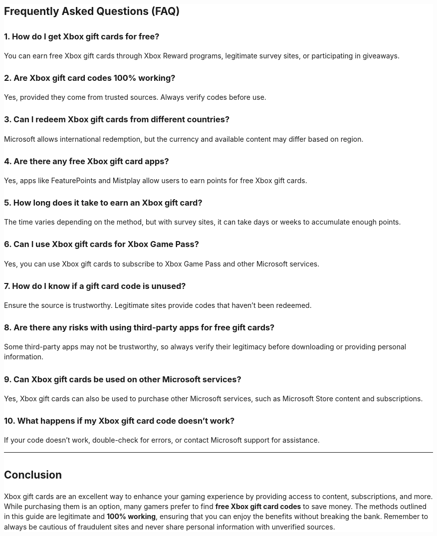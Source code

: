 
## Frequently Asked Questions (FAQ)

### 1. How do I get Xbox gift cards for free?
You can earn free Xbox gift cards through Xbox Reward programs, legitimate survey sites, or participating in giveaways.

### 2. Are Xbox gift card codes 100% working?
Yes, provided they come from trusted sources. Always verify codes before use.

### 3. Can I redeem Xbox gift cards from different countries?
Microsoft allows international redemption, but the currency and available content may differ based on region.

### 4. Are there any free Xbox gift card apps?
Yes, apps like FeaturePoints and Mistplay allow users to earn points for free Xbox gift cards.

### 5. How long does it take to earn an Xbox gift card?
The time varies depending on the method, but with survey sites, it can take days or weeks to accumulate enough points.

### 6. Can I use Xbox gift cards for Xbox Game Pass?
Yes, you can use Xbox gift cards to subscribe to Xbox Game Pass and other Microsoft services.

### 7. How do I know if a gift card code is unused?
Ensure the source is trustworthy. Legitimate sites provide codes that haven’t been redeemed.

### 8. Are there any risks with using third-party apps for free gift cards?
Some third-party apps may not be trustworthy, so always verify their legitimacy before downloading or providing personal information.

### 9. Can Xbox gift cards be used on other Microsoft services?
Yes, Xbox gift cards can also be used to purchase other Microsoft services, such as Microsoft Store content and subscriptions.

### 10. What happens if my Xbox gift card code doesn’t work?
If your code doesn’t work, double-check for errors, or contact Microsoft support for assistance.

---

## Conclusion

Xbox gift cards are an excellent way to enhance your gaming experience by providing access to content, subscriptions, and more. While purchasing them is an option, many gamers prefer to find **free Xbox gift card codes** to save money. The methods outlined in this guide are legitimate and **100% working**, ensuring that you can enjoy the benefits without breaking the bank. Remember to always be cautious of fraudulent sites and never share personal information with unverified sources.
